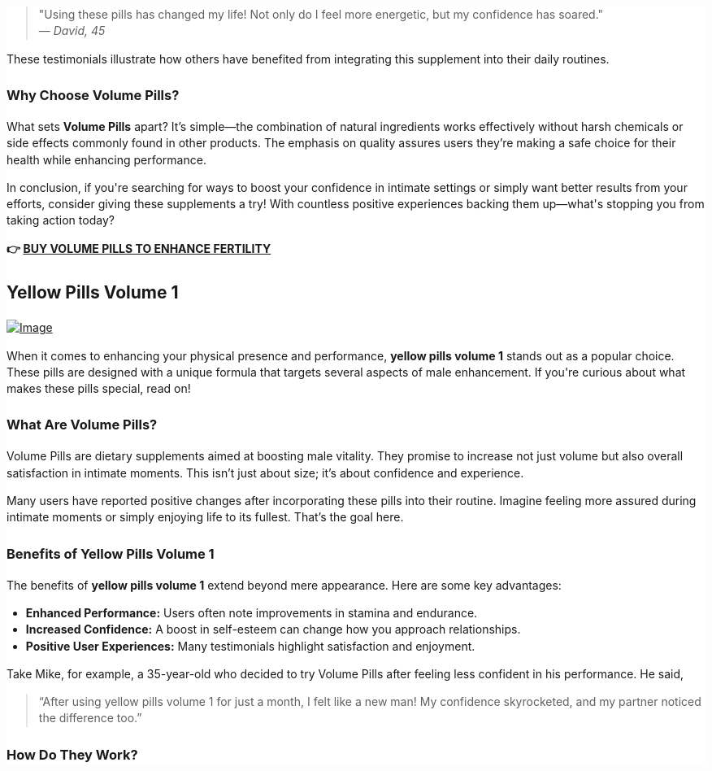 > "Using these pills has changed my life! Not only do I feel more energetic, but my confidence has soared."  
> — *David, 45*

These testimonials illustrate how others have benefited from integrating this supplement into their daily routines.

### Why Choose Volume Pills?

What sets **Volume Pills** apart? It’s simple—the combination of natural ingredients works effectively without harsh chemicals or side effects commonly found in other products. The emphasis on quality assures users they’re making a safe choice for their health while enhancing performance.

In conclusion, if you're searching for ways to boost your confidence in intimate settings or simply want better results from your efforts, consider giving these supplements a try! With countless positive experiences backing them up—what's stopping you from taking action today?



**👉 [BUY VOLUME PILLS TO ENHANCE FERTILITY](https://gchaffi.com/1BYWivxt)**

## Yellow Pills Volume 1

[![Image](https://www2.sellhealth.com/181/volumepills600x180_A.jpg)](https://gchaffi.com/1BYWivxt)

When it comes to enhancing your physical presence and performance, **yellow pills volume 1** stands out as a popular choice. These pills are designed with a unique formula that targets several aspects of male enhancement. If you're curious about what makes these pills special, read on!

### What Are Volume Pills?

Volume Pills are dietary supplements aimed at boosting male vitality. They promise to increase not just volume but also overall satisfaction in intimate moments. This isn’t just about size; it’s about confidence and experience.

Many users have reported positive changes after incorporating these pills into their routine. Imagine feeling more assured during intimate moments or simply enjoying life to its fullest. That’s the goal here.

### Benefits of Yellow Pills Volume 1

The benefits of **yellow pills volume 1** extend beyond mere appearance. Here are some key advantages:

- **Enhanced Performance:** Users often note improvements in stamina and endurance.
- **Increased Confidence:** A boost in self-esteem can change how you approach relationships.
- **Positive User Experiences:** Many testimonials highlight satisfaction and enjoyment.

Take Mike, for example, a 35-year-old who decided to try Volume Pills after feeling less confident in his performance. He said,

> “After using yellow pills volume 1 for just a month, I felt like a new man! My confidence skyrocketed, and my partner noticed the difference too.”

### How Do They Work?
